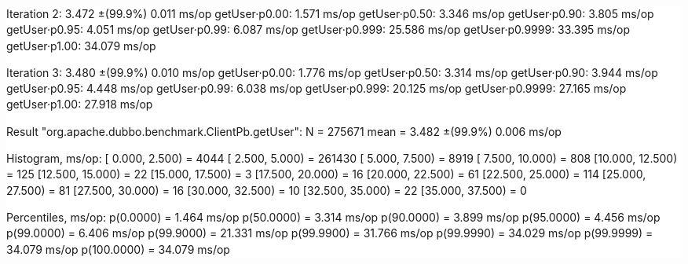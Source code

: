 Iteration   2: 3.472 ±(99.9%) 0.011 ms/op
                 getUser·p0.00:   1.571 ms/op
                 getUser·p0.50:   3.346 ms/op
                 getUser·p0.90:   3.805 ms/op
                 getUser·p0.95:   4.051 ms/op
                 getUser·p0.99:   6.087 ms/op
                 getUser·p0.999:  25.586 ms/op
                 getUser·p0.9999: 33.395 ms/op
                 getUser·p1.00:   34.079 ms/op

Iteration   3: 3.480 ±(99.9%) 0.010 ms/op
                 getUser·p0.00:   1.776 ms/op
                 getUser·p0.50:   3.314 ms/op
                 getUser·p0.90:   3.944 ms/op
                 getUser·p0.95:   4.448 ms/op
                 getUser·p0.99:   6.038 ms/op
                 getUser·p0.999:  20.125 ms/op
                 getUser·p0.9999: 27.165 ms/op
                 getUser·p1.00:   27.918 ms/op



Result "org.apache.dubbo.benchmark.ClientPb.getUser":
  N = 275671
  mean =      3.482 ±(99.9%) 0.006 ms/op

  Histogram, ms/op:
    [ 0.000,  2.500) = 4044 
    [ 2.500,  5.000) = 261430 
    [ 5.000,  7.500) = 8919 
    [ 7.500, 10.000) = 808 
    [10.000, 12.500) = 125 
    [12.500, 15.000) = 22 
    [15.000, 17.500) = 3 
    [17.500, 20.000) = 16 
    [20.000, 22.500) = 61 
    [22.500, 25.000) = 114 
    [25.000, 27.500) = 81 
    [27.500, 30.000) = 16 
    [30.000, 32.500) = 10 
    [32.500, 35.000) = 22 
    [35.000, 37.500) = 0 

  Percentiles, ms/op:
      p(0.0000) =      1.464 ms/op
     p(50.0000) =      3.314 ms/op
     p(90.0000) =      3.899 ms/op
     p(95.0000) =      4.456 ms/op
     p(99.0000) =      6.406 ms/op
     p(99.9000) =     21.331 ms/op
     p(99.9900) =     31.766 ms/op
     p(99.9990) =     34.029 ms/op
     p(99.9999) =     34.079 ms/op
    p(100.0000) =     34.079 ms/op
